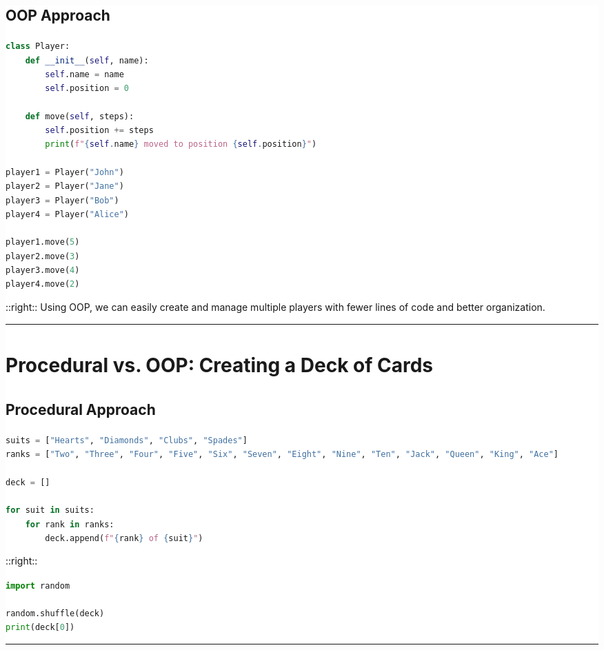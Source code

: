 
## OOP Approach

```python
class Player:
    def __init__(self, name):
        self.name = name
        self.position = 0

    def move(self, steps):
        self.position += steps
        print(f"{self.name} moved to position {self.position}")

player1 = Player("John")
player2 = Player("Jane")
player3 = Player("Bob")
player4 = Player("Alice")

player1.move(5)
player2.move(3)
player3.move(4)
player4.move(2)
```

::right::
Using OOP, we can easily create and manage multiple players with fewer lines of code and better organization.

---

# Procedural vs. OOP: Creating a Deck of Cards
## Procedural Approach

```python
suits = ["Hearts", "Diamonds", "Clubs", "Spades"]
ranks = ["Two", "Three", "Four", "Five", "Six", "Seven", "Eight", "Nine", "Ten", "Jack", "Queen", "King", "Ace"]

deck = []

for suit in suits:
    for rank in ranks:
        deck.append(f"{rank} of {suit}")
```

::right::

```python
import random

random.shuffle(deck)
print(deck[0])
```

---